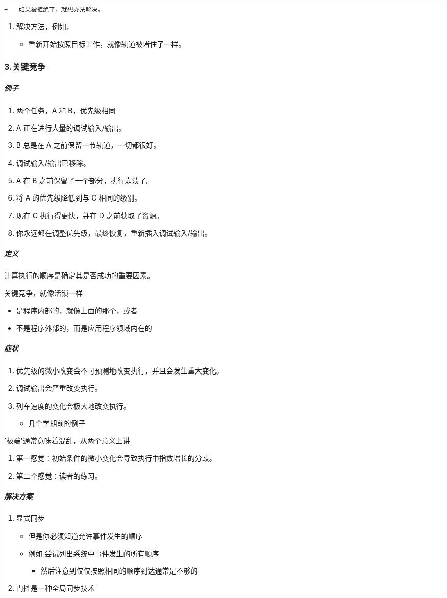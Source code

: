     +   如果被拒绝了，就想办法解决。

1.  解决方法，例如，

    +   重新开始按照目标工作，就像轨道被堵住了一样。

### 3.关键竞争

##### 例子

1.  两个任务，A 和 B，优先级相同

1.  A 正在进行大量的调试输入/输出。

1.  B 总是在 A 之前保留一节轨道，一切都很好。

1.  调试输入/输出已移除。

1.  A 在 B 之前保留了一个部分，执行崩溃了。

1.  将 A 的优先级降低到与 C 相同的级别。

1.  现在 C 执行得更快，并在 D 之前获取了资源。

1.  你永远都在调整优先级，最终恢复，重新插入调试输入/输出。

##### 定义

计算执行的顺序是确定其是否成功的重要因素。

关键竞争，就像活锁一样

+   是程序内部的，就像上面的那个，或者

+   不是程序外部的，而是应用程序领域内在的

##### 症状

1.  优先级的微小改变会不可预测地改变执行，并且会发生重大变化。

1.  调试输出会严重改变执行。

1.  列车速度的变化会极大地改变执行。

    +   几个学期前的例子

`极端'通常意味着混乱，从两个意义上讲

1.  第一感觉：初始条件的微小变化会导致执行中指数增长的分歧。

1.  第二个感觉：读者的练习。

##### 解决方案

1.  显式同步

    +   但是你必须知道允许事件发生的顺序

    +   例如 尝试列出系统中事件发生的所有顺序

        +   然后注意到仅仅按照相同的顺序到达通常是不够的

1.  门控是一种全局同步技术
